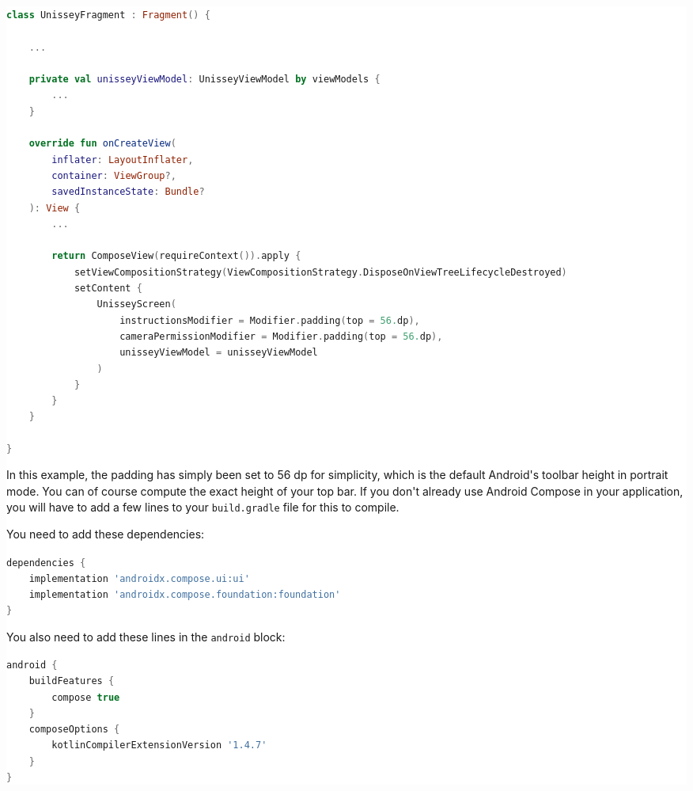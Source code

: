 ```kotlin
class UnisseyFragment : Fragment() {

    ...

    private val unisseyViewModel: UnisseyViewModel by viewModels {
        ...
    }

    override fun onCreateView(
        inflater: LayoutInflater,
        container: ViewGroup?,
        savedInstanceState: Bundle?
    ): View {
        ...

        return ComposeView(requireContext()).apply {
            setViewCompositionStrategy(ViewCompositionStrategy.DisposeOnViewTreeLifecycleDestroyed)
            setContent {
                UnisseyScreen(
                    instructionsModifier = Modifier.padding(top = 56.dp),
                    cameraPermissionModifier = Modifier.padding(top = 56.dp),
                    unisseyViewModel = unisseyViewModel
                )
            }
        }
    }

}
```

In this example, the padding has simply been set to 56 dp for simplicity, which is the default
Android's toolbar height in portrait mode. You can of course compute the exact height of your top
bar. If you don't already use Android Compose in your application, you will have to add a few lines
to your `build.gradle` file for this to compile.

You need to add these dependencies:

```groovy
dependencies {
    implementation 'androidx.compose.ui:ui'
    implementation 'androidx.compose.foundation:foundation'
}
```

You also need to add these lines in the `android` block:

```groovy
android {
    buildFeatures {
        compose true
    }
    composeOptions {
        kotlinCompilerExtensionVersion '1.4.7'
    }
}
```
